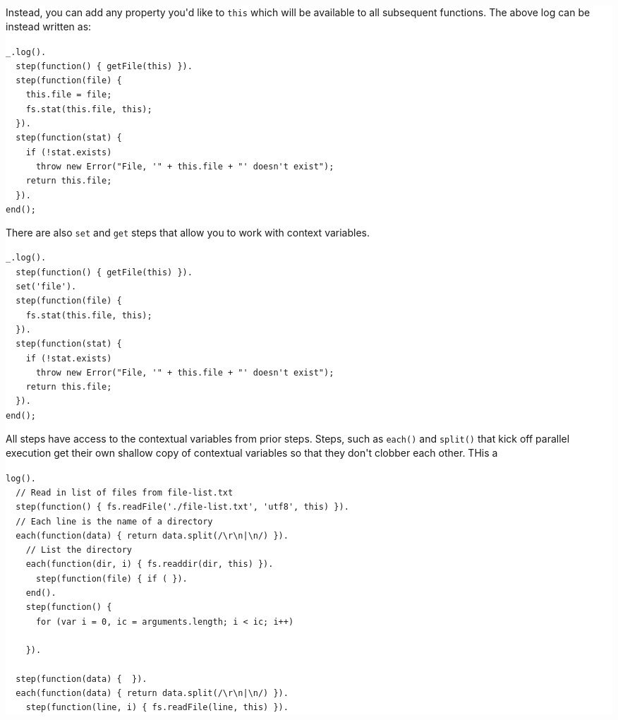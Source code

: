 Instead, you can add any property you'd like to `this` which will be available
to all subsequent functions. The above log can be instead written as:

	_.log().
	  step(function() { getFile(this) }).
	  step(function(file) {
		this.file = file;
		fs.stat(this.file, this);
	  }).
	  step(function(stat) {
		if (!stat.exists)
		  throw new Error("File, '" + this.file + "' doesn't exist");
		return this.file;
	  }).
	end();

There are also `set` and `get` steps that allow you to work with context
variables.

	_.log().
	  step(function() { getFile(this) }).
	  set('file').
	  step(function(file) {
		fs.stat(this.file, this);
	  }).
	  step(function(stat) {
		if (!stat.exists)
		  throw new Error("File, '" + this.file + "' doesn't exist");
		return this.file;
	  }).
	end();

All steps have access to the contextual variables from prior steps. Steps, such
as `each()` and `split()` that kick off parallel execution get their own
shallow copy of contextual variables so that they don't clobber each other.
THis a




	log().
	  // Read in list of files from file-list.txt
	  step(function() { fs.readFile('./file-list.txt', 'utf8', this) }).
	  // Each line is the name of a directory
	  each(function(data) { return data.split(/\r\n|\n/) }).
		// List the directory
		each(function(dir, i) { fs.readdir(dir, this) }).
		  step(function(file) { if ( }).
		end().
		step(function() {
		  for (var i = 0, ic = arguments.length; i < ic; i++)

		}).

	  step(function(data) {  }).
	  each(function(data) { return data.split(/\r\n|\n/) }).
		step(function(line, i) { fs.readFile(line, this) }).
